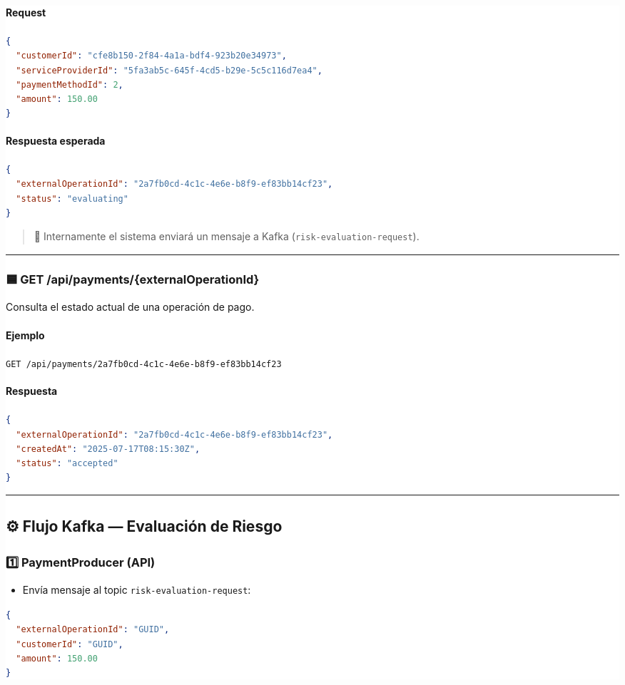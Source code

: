 #### Request
```json
{
  "customerId": "cfe8b150-2f84-4a1a-bdf4-923b20e34973",
  "serviceProviderId": "5fa3ab5c-645f-4cd5-b29e-5c5c116d7ea4",
  "paymentMethodId": 2,
  "amount": 150.00
}
```

#### Respuesta esperada
```json
{
  "externalOperationId": "2a7fb0cd-4c1c-4e6e-b8f9-ef83bb14cf23",
  "status": "evaluating"
}
```

> 🔹 Internamente el sistema enviará un mensaje a Kafka (`risk-evaluation-request`).

---

### 🟦 **GET /api/payments/{externalOperationId}**
Consulta el estado actual de una operación de pago.

#### Ejemplo
```
GET /api/payments/2a7fb0cd-4c1c-4e6e-b8f9-ef83bb14cf23
```

#### Respuesta
```json
{
  "externalOperationId": "2a7fb0cd-4c1c-4e6e-b8f9-ef83bb14cf23",
  "createdAt": "2025-07-17T08:15:30Z",
  "status": "accepted"
}
```

---

## ⚙️ Flujo Kafka — Evaluación de Riesgo

### 1️⃣ PaymentProducer (API)
- Envía mensaje al topic `risk-evaluation-request`:
```json
{
  "externalOperationId": "GUID",
  "customerId": "GUID",
  "amount": 150.00
}
```
